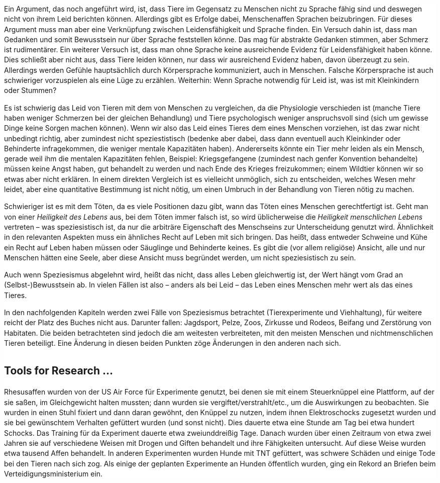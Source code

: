 Ein Argument, das noch angeführt wird, ist, dass Tiere im Gegensatz zu Menschen nicht zu Sprache fähig sind und deswegen nicht von ihrem Leid berichten können. Allerdings gibt es Erfolge dabei, Menschenaffen Sprachen beizubringen. Für dieses Argument muss man aber eine Verknüpfung zwischen Leidensfähigkeit und Sprache finden. Ein Versuch dahin ist, dass man Gedanken und somit Bewusstsein nur über Sprache feststellen könne. Das mag für abstrakte Gedanken stimmen, aber Schmerz ist rudimentärer. Ein weiterer Versuch ist, dass man ohne Sprache keine ausreichende Evidenz für Leidensfähigkeit haben könne. Dies schließt aber nicht aus, dass Tiere leiden können, nur dass wir ausreichend Evidenz haben, davon überzeugt zu sein. Allerdings werden Gefühle hauptsächlich durch Körpersprache kommuniziert, auch in Menschen. Falsche Körpersprache ist auch schwieriger vorzuspielen als eine Lüge zu erzählen. Weiterhin: Wenn Sprache notwendig für Leid ist, was ist mit Kleinkindern oder Stummen?

Es ist schwierig das Leid von Tieren mit dem von Menschen zu vergleichen, da die Physiologie verschieden ist (manche Tiere haben weniger Schmerzen bei der gleichen Behandlung) und Tiere psychologisch weniger anspruchsvoll sind (sich um gewisse Dinge keine Sorgen machen können). Wenn wir also das Leid eines Tieres dem eines Menschen vorziehen, ist das zwar nicht unbedingt richtig, aber zumindest nicht speziestistisch (bedenke aber dabei, dass dann eventuell auch Kleinkinder oder Behinderte infragekommen, die weniger mentale Kapazitäten haben). Andererseits könnte ein Tier mehr leiden als ein Mensch, gerade weil ihm die mentalen Kapazitäten fehlen, Beispiel: Kriegsgefangene (zumindest nach genfer Konvention behandelte) müssen keine Angst haben, gut behandelt zu werden und nach Ende des Krieges freizukommen; einem Wildtier können wir so etwas aber nicht erklären. In einem direkten Vergleich ist es vielleicht unmöglich, sich zu entscheiden, welches Wesen mehr leidet, aber eine quantitative Bestimmung ist nicht nötig, um einen Umbruch in der Behandlung von Tieren nötig zu machen.

Schwieriger ist es mit dem Töten, da es viele Positionen dazu gibt, wann das Töten eines Menschen gerechtfertigt ist. Geht man von einer *Heiligkeit des Lebens* aus, bei dem Töten immer falsch ist, so wird üblicherweise die *Heiligkeit menschlichen Lebens* vertreten – was speziesistisch ist, da nur die arbiträre Eigenschaft des Menschseins zur Unterscheidung genutzt wird. Ähnlichkeit in den relevanten Aspekten muss ein ähnliches Recht auf Leben mit sich bringen. Das heißt, dass entweder Schweine und Kühe ein Recht auf Leben haben müssen oder Säuglinge und Behinderte keines. Es gibt die (vor allem religiöse) Ansicht, alle und nur Menschen hätten eine Seele, aber diese Ansicht muss begründet werden, um nicht speziesistisch zu sein.

Auch wenn Speziesismus abgelehnt wird, heißt das nicht, dass alles Leben gleichwertig ist, der Wert hängt vom Grad an (Selbst-)Bewusstsein ab. In vielen Fällen ist also – anders als bei Leid – das Leben eines Menschen mehr wert als das eines Tieres.

In den nachfolgenden Kapiteln werden zwei Fälle von Speziesismus betrachtet (Tierexperimente und Viehhaltung), für weitere reicht der Platz des Buches nicht aus. Darunter fallen: Jagdsport, Pelze, Zoos, Zirkusse und Rodeos, Beifang und Zerstörung von Habitaten. Die beiden betrachteten sind jedoch die am weitesten verbreiteten, mit den meisten Menschen und nichtmenschlichen Tieren beteiligt. Eine Änderung in diesen beiden Punkten zöge Änderungen in den anderen nach sich.

## Tools for Research …

Rhesusaffen wurden von der US Air Force für Experimente genutzt, bei denen sie mit einem Steuerknüppel eine Plattform, auf der sie saßen, im Gleichgewicht halten mussten; dann wurden sie vergiftet/verstrahlt/­­etc., um die Auswirkungen zu beobachten. Sie wurden in einen Stuhl fixiert und dann daran gewöhnt, den Knüppel zu nutzen, indem ihnen Elektroschocks zugesetzt wurden und sie bei gewünschtem Verhalten gefüttert wurden (und sonst nicht). Dies dauerte etwa eine Stunde am Tag bei etwa hundert Schocks. Das Training für da Experiment dauerte etwa zweiunddreißig Tage. Danach wurden über einen Zeitraum von etwa zwei Jahren sie auf verschiedene Weisen mit Drogen und Giften behandelt und ihre Fähigkeiten untersucht. Auf diese Weise wurden etwa tausend Affen behandelt. In anderen Experimenten wurden Hunde mit TNT gefüttert, was schwere Schäden und einige Tode bei den Tieren nach sich zog. Als einige der geplanten Experimente an Hunden öffentlich wurden, ging ein Rekord an Briefen beim Verteidigungsministerium ein.
